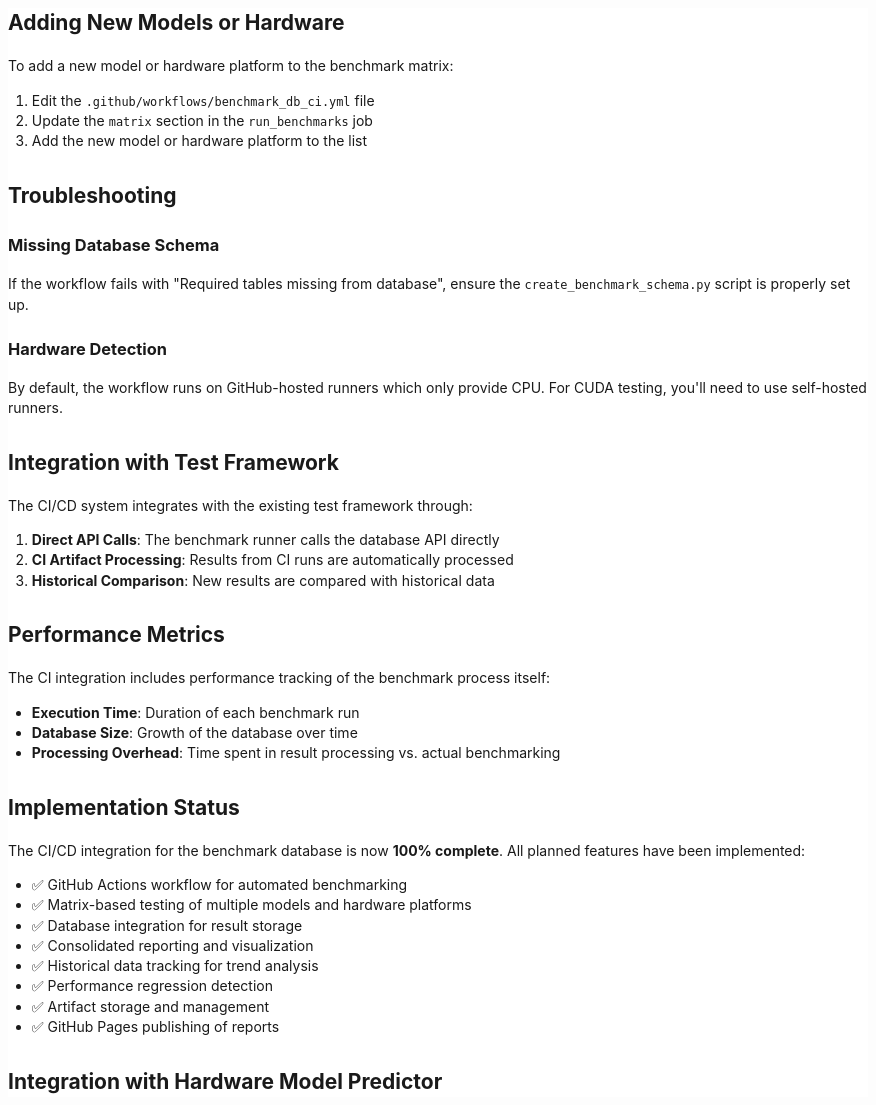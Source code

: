 ## Adding New Models or Hardware

To add a new model or hardware platform to the benchmark matrix:

1. Edit the `.github/workflows/benchmark_db_ci.yml` file
2. Update the `matrix` section in the `run_benchmarks` job
3. Add the new model or hardware platform to the list

## Troubleshooting

### Missing Database Schema

If the workflow fails with "Required tables missing from database", ensure the `create_benchmark_schema.py` script is properly set up.

### Hardware Detection

By default, the workflow runs on GitHub-hosted runners which only provide CPU. For CUDA testing, you'll need to use self-hosted runners.

## Integration with Test Framework

The CI/CD system integrates with the existing test framework through:

1. **Direct API Calls**: The benchmark runner calls the database API directly
2. **CI Artifact Processing**: Results from CI runs are automatically processed
3. **Historical Comparison**: New results are compared with historical data

## Performance Metrics

The CI integration includes performance tracking of the benchmark process itself:

- **Execution Time**: Duration of each benchmark run
- **Database Size**: Growth of the database over time
- **Processing Overhead**: Time spent in result processing vs. actual benchmarking

## Implementation Status

The CI/CD integration for the benchmark database is now **100% complete**. All planned features have been implemented:

- ✅ GitHub Actions workflow for automated benchmarking
- ✅ Matrix-based testing of multiple models and hardware platforms
- ✅ Database integration for result storage
- ✅ Consolidated reporting and visualization
- ✅ Historical data tracking for trend analysis
- ✅ Performance regression detection
- ✅ Artifact storage and management
- ✅ GitHub Pages publishing of reports

## Integration with Hardware Model Predictor
